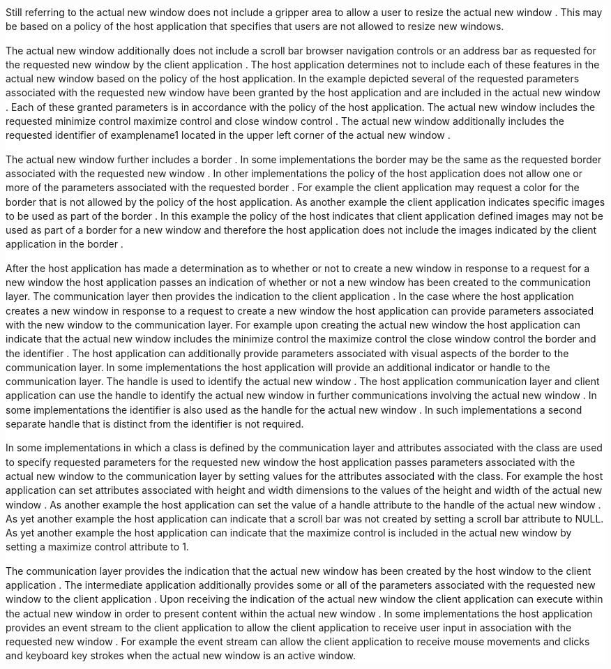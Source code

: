 Still referring to the actual new window does not include a gripper area to allow a user to resize the actual new window . This may be based on a policy of the host application that specifies that users are not allowed to resize new windows.

The actual new window additionally does not include a scroll bar browser navigation controls or an address bar as requested for the requested new window by the client application . The host application determines not to include each of these features in the actual new window based on the policy of the host application. In the example depicted several of the requested parameters associated with the requested new window have been granted by the host application and are included in the actual new window . Each of these granted parameters is in accordance with the policy of the host application. The actual new window includes the requested minimize control maximize control and close window control . The actual new window additionally includes the requested identifier of examplename1 located in the upper left corner of the actual new window .

The actual new window further includes a border . In some implementations the border may be the same as the requested border associated with the requested new window . In other implementations the policy of the host application does not allow one or more of the parameters associated with the requested border . For example the client application may request a color for the border that is not allowed by the policy of the host application. As another example the client application indicates specific images to be used as part of the border . In this example the policy of the host indicates that client application defined images may not be used as part of a border for a new window and therefore the host application does not include the images indicated by the client application in the border .

After the host application has made a determination as to whether or not to create a new window in response to a request for a new window the host application passes an indication of whether or not a new window has been created to the communication layer. The communication layer then provides the indication to the client application . In the case where the host application creates a new window in response to a request to create a new window the host application can provide parameters associated with the new window to the communication layer. For example upon creating the actual new window the host application can indicate that the actual new window includes the minimize control the maximize control the close window control the border and the identifier . The host application can additionally provide parameters associated with visual aspects of the border to the communication layer. In some implementations the host application will provide an additional indicator or handle to the communication layer. The handle is used to identify the actual new window . The host application communication layer and client application can use the handle to identify the actual new window in further communications involving the actual new window . In some implementations the identifier is also used as the handle for the actual new window . In such implementations a second separate handle that is distinct from the identifier is not required.

In some implementations in which a class is defined by the communication layer and attributes associated with the class are used to specify requested parameters for the requested new window the host application passes parameters associated with the actual new window to the communication layer by setting values for the attributes associated with the class. For example the host application can set attributes associated with height and width dimensions to the values of the height and width of the actual new window . As another example the host application can set the value of a handle attribute to the handle of the actual new window . As yet another example the host application can indicate that a scroll bar was not created by setting a scroll bar attribute to NULL. As yet another example the host application can indicate that the maximize control is included in the actual new window by setting a maximize control attribute to 1.

The communication layer provides the indication that the actual new window has been created by the host window to the client application . The intermediate application additionally provides some or all of the parameters associated with the requested new window to the client application . Upon receiving the indication of the actual new window the client application can execute within the actual new window in order to present content within the actual new window . In some implementations the host application provides an event stream to the client application to allow the client application to receive user input in association with the requested new window . For example the event stream can allow the client application to receive mouse movements and clicks and keyboard key strokes when the actual new window is an active window.
